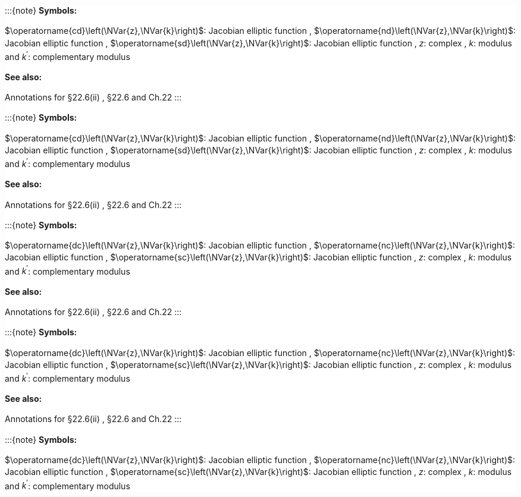 :::{note}
**Symbols:**

$\operatorname{cd}\left(\NVar{z},\NVar{k}\right)$: Jacobian elliptic function , $\operatorname{nd}\left(\NVar{z},\NVar{k}\right)$: Jacobian elliptic function , $\operatorname{sd}\left(\NVar{z},\NVar{k}\right)$: Jacobian elliptic function , $z$: complex , $k$: modulus and $k^{\prime}$: complementary modulus

**See also:**

Annotations for §22.6(ii) , §22.6 and Ch.22
:::

:::{note}
**Symbols:**

$\operatorname{cd}\left(\NVar{z},\NVar{k}\right)$: Jacobian elliptic function , $\operatorname{nd}\left(\NVar{z},\NVar{k}\right)$: Jacobian elliptic function , $\operatorname{sd}\left(\NVar{z},\NVar{k}\right)$: Jacobian elliptic function , $z$: complex , $k$: modulus and $k^{\prime}$: complementary modulus

**See also:**

Annotations for §22.6(ii) , §22.6 and Ch.22
:::

:::{note}
**Symbols:**

$\operatorname{dc}\left(\NVar{z},\NVar{k}\right)$: Jacobian elliptic function , $\operatorname{nc}\left(\NVar{z},\NVar{k}\right)$: Jacobian elliptic function , $\operatorname{sc}\left(\NVar{z},\NVar{k}\right)$: Jacobian elliptic function , $z$: complex , $k$: modulus and $k^{\prime}$: complementary modulus

**See also:**

Annotations for §22.6(ii) , §22.6 and Ch.22
:::

:::{note}
**Symbols:**

$\operatorname{dc}\left(\NVar{z},\NVar{k}\right)$: Jacobian elliptic function , $\operatorname{nc}\left(\NVar{z},\NVar{k}\right)$: Jacobian elliptic function , $\operatorname{sc}\left(\NVar{z},\NVar{k}\right)$: Jacobian elliptic function , $z$: complex , $k$: modulus and $k^{\prime}$: complementary modulus

**See also:**

Annotations for §22.6(ii) , §22.6 and Ch.22
:::

:::{note}
**Symbols:**

$\operatorname{dc}\left(\NVar{z},\NVar{k}\right)$: Jacobian elliptic function , $\operatorname{nc}\left(\NVar{z},\NVar{k}\right)$: Jacobian elliptic function , $\operatorname{sc}\left(\NVar{z},\NVar{k}\right)$: Jacobian elliptic function , $z$: complex , $k$: modulus and $k^{\prime}$: complementary modulus
